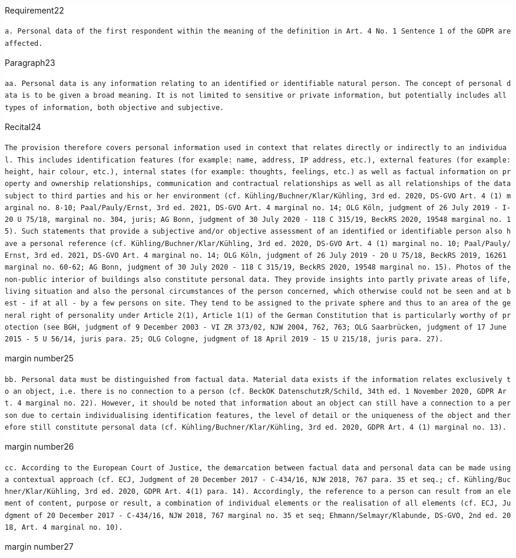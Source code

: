 Requirement22

    a. Personal data of the first respondent within the meaning of the definition in Art. 4 No. 1 Sentence 1 of the GDPR are affected.

Paragraph23

    aa. Personal data is any information relating to an identified or identifiable natural person. The concept of personal data is to be given a broad meaning. It is not limited to sensitive or private information, but potentially includes all types of information, both objective and subjective.

Recital24

    The provision therefore covers personal information used in context that relates directly or indirectly to an individual. This includes identification features (for example: name, address, IP address, etc.), external features (for example: height, hair colour, etc.), internal states (for example: thoughts, feelings, etc.) as well as factual information on property and ownership relationships, communication and contractual relationships as well as all relationships of the data subject to third parties and his or her environment (cf. Kühling/Buchner/Klar/Kühling, 3rd ed. 2020, DS-GVO Art. 4 (1) marginal no. 8-10; Paal/Pauly/Ernst, 3rd ed. 2021, DS-GVO Art. 4 marginal no. 14; OLG Köln, judgment of 26 July 2019 - I-20 U 75/18, marginal no. 304, juris; AG Bonn, judgment of 30 July 2020 - 118 C 315/19, BeckRS 2020, 19548 marginal no. 15). Such statements that provide a subjective and/or objective assessment of an identified or identifiable person also have a personal reference (cf. Kühling/Buchner/Klar/Kühling, 3rd ed. 2020, DS-GVO Art. 4 (1) marginal no. 10; Paal/Pauly/Ernst, 3rd ed. 2021, DS-GVO Art. 4 marginal no. 14; OLG Köln, judgment of 26 July 2019 - 20 U 75/18, BeckRS 2019, 16261 marginal no. 60-62; AG Bonn, judgment of 30 July 2020 - 118 C 315/19, BeckRS 2020, 19548 marginal no. 15). Photos of the non-public interior of buildings also constitute personal data. They provide insights into partly private areas of life, living situation and also the personal circumstances of the person concerned, which otherwise could not be seen and at best - if at all - by a few persons on site. They tend to be assigned to the private sphere and thus to an area of the general right of personality under Article 2(1), Article 1(1) of the German Constitution that is particularly worthy of protection (see BGH, judgment of 9 December 2003 - VI ZR 373/02, NJW 2004, 762, 763; OLG Saarbrücken, judgment of 17 June 2015 - 5 U 56/14, juris para. 25; OLG Cologne, judgment of 18 April 2019 - 15 U 215/18, juris para. 27).

margin number25

    bb. Personal data must be distinguished from factual data. Material data exists if the information relates exclusively to an object, i.e. there is no connection to a person (cf. BeckOK DatenschutzR/Schild, 34th ed. 1 November 2020, GDPR Art. 4 marginal no. 22). However, it should be noted that information about an object can still have a connection to a person due to certain individualising identification features, the level of detail or the uniqueness of the object and therefore still constitute personal data (cf. Kühling/Buchner/Klar/Kühling, 3rd ed. 2020, GDPR Art. 4 (1) marginal no. 13).

margin number26

    cc. According to the European Court of Justice, the demarcation between factual data and personal data can be made using a contextual approach (cf. ECJ, Judgment of 20 December 2017 - C-434/16, NJW 2018, 767 para. 35 et seq.; cf. Kühling/Buchner/Klar/Kühling, 3rd ed. 2020, GDPR Art. 4(1) para. 14). Accordingly, the reference to a person can result from an element of content, purpose or result, a combination of individual elements or the realisation of all elements (cf. ECJ, Judgment of 20 December 2017 - C-434/16, NJW 2018, 767 marginal no. 35 et seq; Ehmann/Selmayr/Klabunde, DS-GVO, 2nd ed. 2018, Art. 4 marginal no. 10).

margin number27
